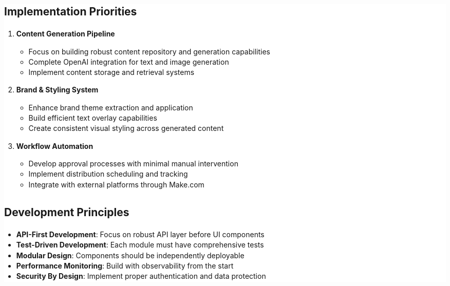 ## Implementation Priorities

1. **Content Generation Pipeline**
   - Focus on building robust content repository and generation capabilities
   - Complete OpenAI integration for text and image generation
   - Implement content storage and retrieval systems

2. **Brand & Styling System**
   - Enhance brand theme extraction and application
   - Build efficient text overlay capabilities
   - Create consistent visual styling across generated content

3. **Workflow Automation**
   - Develop approval processes with minimal manual intervention
   - Implement distribution scheduling and tracking
   - Integrate with external platforms through Make.com

## Development Principles

- **API-First Development**: Focus on robust API layer before UI components
- **Test-Driven Development**: Each module must have comprehensive tests
- **Modular Design**: Components should be independently deployable
- **Performance Monitoring**: Build with observability from the start
- **Security By Design**: Implement proper authentication and data protection